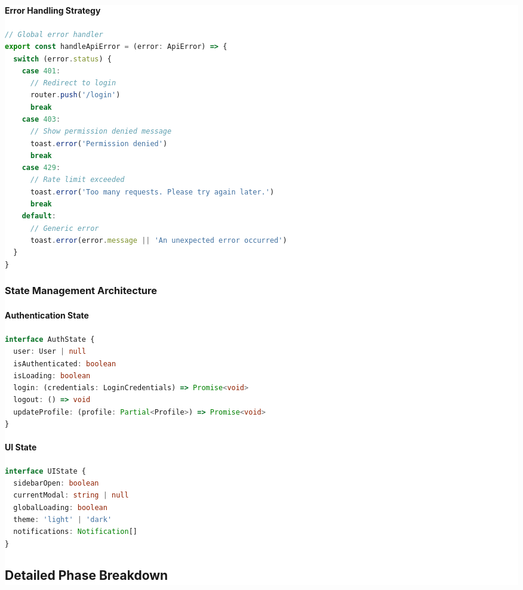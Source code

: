 ```typescript
```

#### Error Handling Strategy
```typescript
// Global error handler
export const handleApiError = (error: ApiError) => {
  switch (error.status) {
    case 401:
      // Redirect to login
      router.push('/login')
      break
    case 403:
      // Show permission denied message
      toast.error('Permission denied')
      break
    case 429:
      // Rate limit exceeded
      toast.error('Too many requests. Please try again later.')
      break
    default:
      // Generic error
      toast.error(error.message || 'An unexpected error occurred')
  }
}
```

### State Management Architecture

#### Authentication State
```typescript
interface AuthState {
  user: User | null
  isAuthenticated: boolean
  isLoading: boolean
  login: (credentials: LoginCredentials) => Promise<void>
  logout: () => void
  updateProfile: (profile: Partial<Profile>) => Promise<void>
}
```

#### UI State
```typescript
interface UIState {
  sidebarOpen: boolean
  currentModal: string | null
  globalLoading: boolean
  theme: 'light' | 'dark'
  notifications: Notification[]
}
```

## Detailed Phase Breakdown
